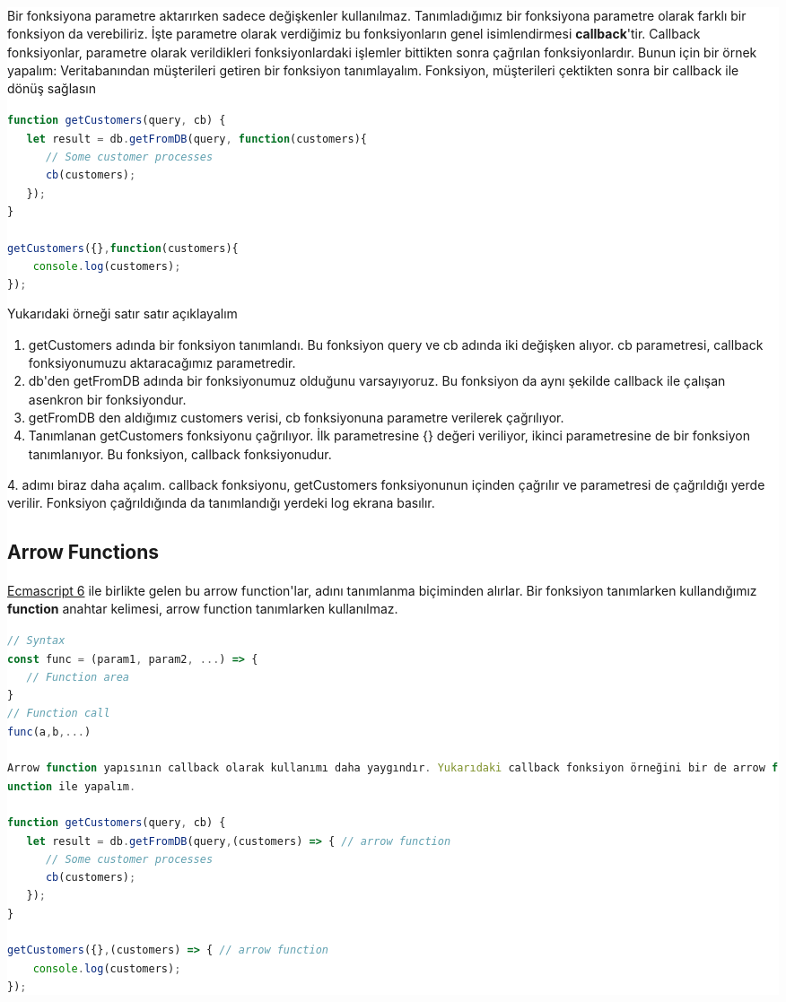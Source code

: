 Bir fonksiyona parametre aktarırken sadece değişkenler kullanılmaz. Tanımladığımız bir fonksiyona parametre olarak farklı bir fonksiyon da verebiliriz. İşte parametre olarak verdiğimiz bu fonksiyonların genel isimlendirmesi **callback**'tir. Callback fonksiyonlar, parametre olarak verildikleri fonksiyonlardaki işlemler bittikten sonra çağrılan fonksiyonlardır. Bunun için bir örnek yapalım: Veritabanından müşterileri getiren bir fonksiyon tanımlayalım. Fonksiyon, müşterileri çektikten sonra bir callback ile dönüş sağlasın

```javascript
function getCustomers(query, cb) {
   let result = db.getFromDB(query, function(customers){
      // Some customer processes
      cb(customers);
   });
}

getCustomers({},function(customers){
    console.log(customers);
});
```

Yukarıdaki örneği satır satır açıklayalım

1. getCustomers adında bir fonksiyon tanımlandı. Bu fonksiyon query ve cb adında iki değişken alıyor. cb parametresi, callback fonksiyonumuzu aktaracağımız parametredir.
2. db'den getFromDB adında bir fonksiyonumuz olduğunu varsayıyoruz. Bu fonksiyon da aynı şekilde callback ile çalışan asenkron bir fonksiyondur.
3. getFromDB den aldığımız customers verisi, cb fonksiyonuna parametre verilerek çağrılıyor.
4. Tanımlanan getCustomers fonksiyonu çağrılıyor. İlk parametresine {} değeri veriliyor, ikinci parametresine de bir fonksiyon tanımlanıyor. Bu fonksiyon, callback fonksiyonudur.

4\. adımı biraz daha açalım. callback fonksiyonu, getCustomers fonksiyonunun içinden çağrılır ve parametresi de çağrıldığı yerde verilir. Fonksiyon çağrıldığında da tanımlandığı yerdeki log ekrana basılır.

## Arrow Functions

[Ecmascript 6](https://en.wikipedia.org/wiki/ECMAScript#6th_Edition_%E2%80%93_ECMAScript_2015) ile birlikte gelen bu arrow function'lar, adını tanımlanma biçiminden alırlar. Bir fonksiyon tanımlarken kullandığımız **function** anahtar kelimesi, arrow function tanımlarken kullanılmaz.

```javascript
// Syntax
const func = (param1, param2, ...) => {
   // Function area
}
// Function call
func(a,b,...)

Arrow function yapısının callback olarak kullanımı daha yaygındır. Yukarıdaki callback fonksiyon örneğini bir de arrow function ile yapalım.

function getCustomers(query, cb) {
   let result = db.getFromDB(query,(customers) => { // arrow function
      // Some customer processes
      cb(customers);
   });
}

getCustomers({},(customers) => { // arrow function
    console.log(customers);
});
```
